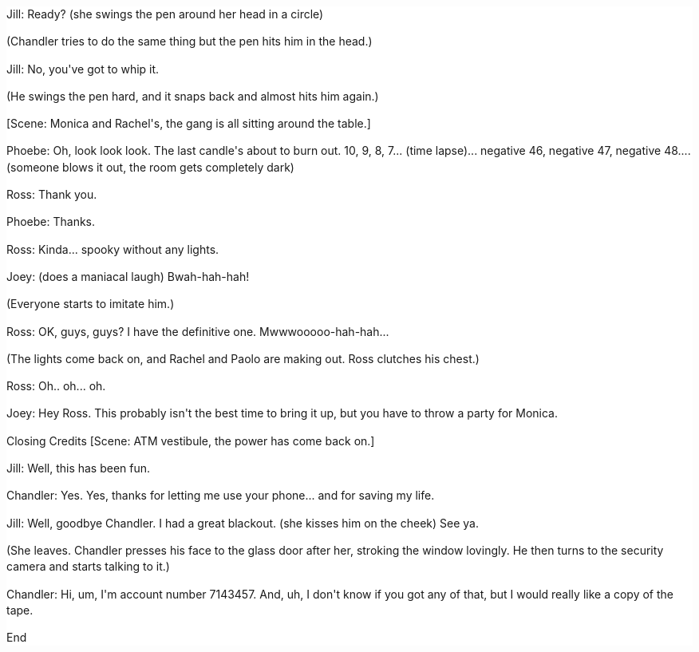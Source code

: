 Jill: Ready? (she swings the pen around her head in a circle)

(Chandler tries to do the same thing but the pen hits him in the head.)

Jill: No, you've got to whip it.

(He swings the pen hard, and it snaps back and almost hits him again.)

[Scene: Monica and Rachel's, the gang is all sitting around the table.]

Phoebe: Oh, look look look. The last candle's about to burn out. 10, 9, 8, 7... (time lapse)... negative 46, negative 47, negative 48.... (someone blows it out, the room gets completely dark)

Ross: Thank you.

Phoebe: Thanks.

Ross: Kinda... spooky without any lights.

Joey: (does a maniacal laugh) Bwah-hah-hah!

(Everyone starts to imitate him.)

Ross: OK, guys, guys? I have the definitive one. Mwwwooooo-hah-hah...

(The lights come back on, and Rachel and Paolo are making out. Ross clutches his chest.)

Ross: Oh.. oh... oh.

Joey: Hey Ross. This probably isn't the best time to bring it up, but you have to throw a party for Monica.

Closing Credits
[Scene: ATM vestibule, the power has come back on.]

Jill: Well, this has been fun.

Chandler: Yes. Yes, thanks for letting me use your phone... and for saving my life.

Jill: Well, goodbye Chandler. I had a great blackout. (she kisses him on the cheek) See ya.

(She leaves. Chandler presses his face to the glass door after her, stroking the window lovingly. He then turns to the security camera and starts talking to it.)

Chandler: Hi, um, I'm account number 7143457. And, uh, I don't know if you got any of that, but I would really like a copy of the tape.

End